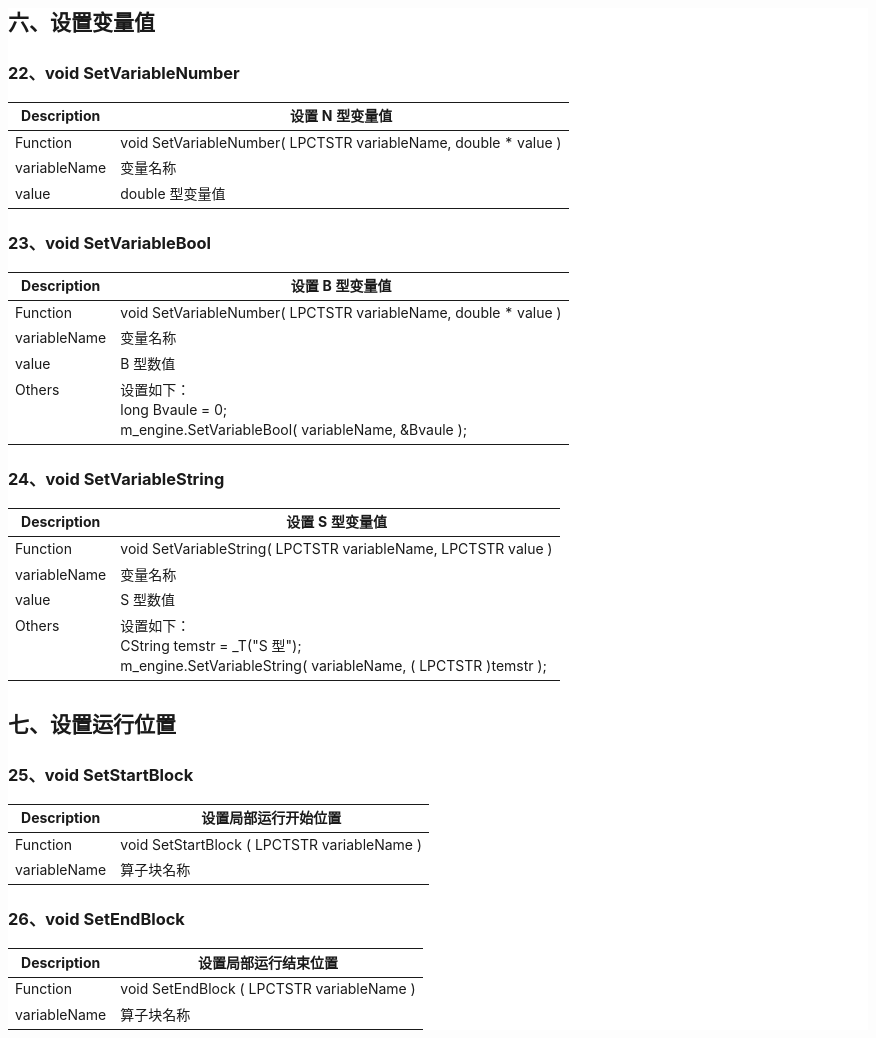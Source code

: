 ## 六、设置变量值

### 22、void SetVariableNumber

| Description  | 设置 N 型变量值                                                      |
| ------------ | -------------------------------------------------------------- |
| Function     | void SetVariableNumber( LPCTSTR variableName, double * value ) |
| variableName | 变量名称                                                           |
| value        | double 型变量值                                                    |

### 23、void SetVariableBool

| Description  | 设置 B 型变量值                                                                         |
| ------------ | --------------------------------------------------------------------------------- |
| Function     | void SetVariableNumber( LPCTSTR variableName, double * value )                    |
| variableName | 变量名称                                                                              |
| value        | B 型数值                                                                             |
| Others       | 设置如下：<br/>long Bvaule = 0;<br/>m_engine.SetVariableBool( variableName, &Bvaule ); |

### 24、void SetVariableString

| Description  | 设置 S 型变量值                                                                                                |
| ------------ | -------------------------------------------------------------------------------------------------------- |
| Function     | void SetVariableString( LPCTSTR variableName, LPCTSTR value )                                            |
| variableName | 变量名称                                                                                                     |
| value        | S 型数值                                                                                                    |
| Others       | 设置如下：<br/>CString temstr = _T("S 型");<br/>m_engine.SetVariableString( variableName, ( LPCTSTR )temstr ); |

## 七、设置运行位置

### 25、void SetStartBlock

| Description  | 设置局部运行开始位置                                  |
| ------------ | ------------------------------------------- |
| Function     | void SetStartBlock ( LPCTSTR variableName ) |
| variableName | 算子块名称                                       |

### 26、void SetEndBlock

| Description  | 设置局部运行结束位置                                |
| ------------ | ----------------------------------------- |
| Function     | void SetEndBlock ( LPCTSTR variableName ) |
| variableName | 算子块名称                                     |
